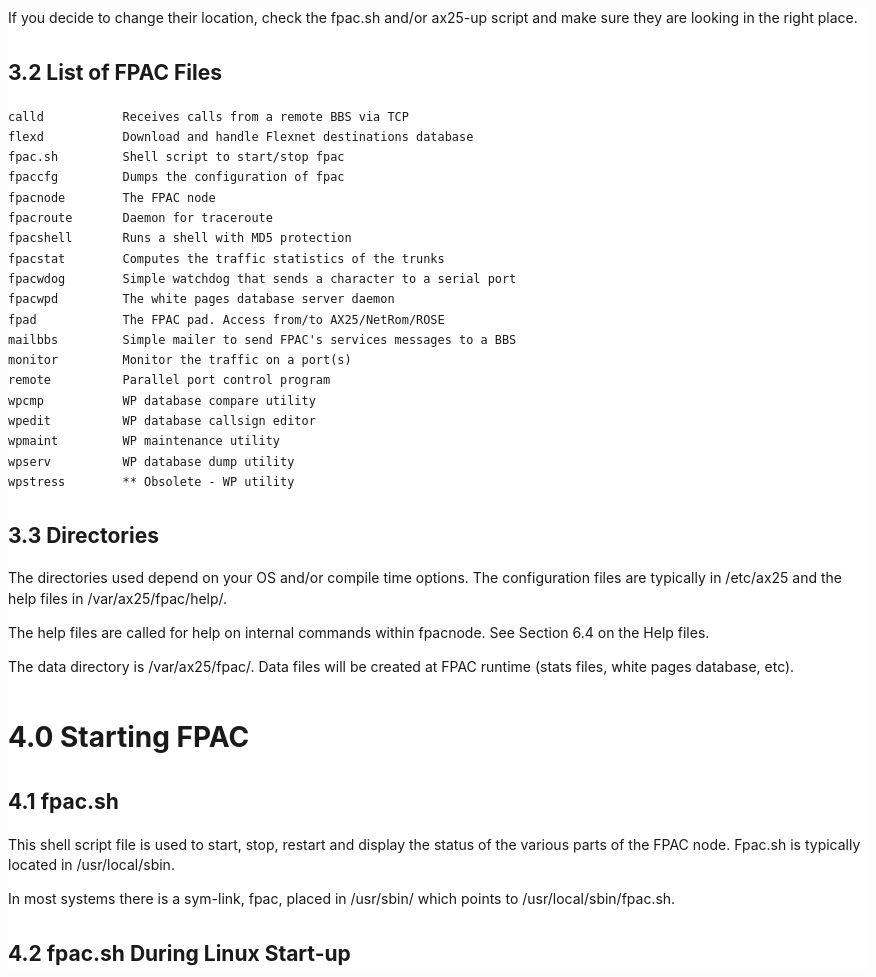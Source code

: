 If you decide to change their location, check the fpac.sh and/or ax25-up script and make sure they are looking in the right place.

## 3.2 List of FPAC Files ##

```
calld           Receives calls from a remote BBS via TCP
flexd           Download and handle Flexnet destinations database
fpac.sh         Shell script to start/stop fpac
fpaccfg         Dumps the configuration of fpac
fpacnode        The FPAC node
fpacroute       Daemon for traceroute
fpacshell       Runs a shell with MD5 protection
fpacstat        Computes the traffic statistics of the trunks
fpacwdog        Simple watchdog that sends a character to a serial port
fpacwpd         The white pages database server daemon
fpad            The FPAC pad. Access from/to AX25/NetRom/ROSE
mailbbs         Simple mailer to send FPAC's services messages to a BBS
monitor         Monitor the traffic on a port(s)
remote          Parallel port control program
wpcmp           WP database compare utility
wpedit          WP database callsign editor
wpmaint         WP maintenance utility
wpserv          WP database dump utility
wpstress        ** Obsolete - WP utility
```

## 3.3 Directories ##

The directories used depend on your OS and/or compile time options. The configuration files are typically in /etc/ax25 and the help files in /var/ax25/fpac/help/.

The help files are called for help on internal commands within fpacnode. See Section 6.4 on the Help files.

The data directory is /var/ax25/fpac/. Data files will be created at FPAC runtime (stats files, white pages database, etc).


# 4.0 Starting FPAC #

## 4.1 fpac.sh ##

This shell script file is used to start, stop, restart and display the status of the various parts of the FPAC node. Fpac.sh is typically located in /usr/local/sbin.

In most systems there is a sym-link, fpac, placed in /usr/sbin/ which points to /usr/local/sbin/fpac.sh.

## 4.2 fpac.sh During Linux Start-up ##
